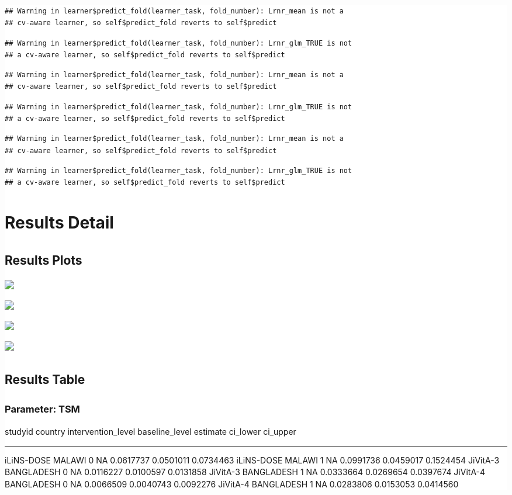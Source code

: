 ```
## Warning in learner$predict_fold(learner_task, fold_number): Lrnr_mean is not a
## cv-aware learner, so self$predict_fold reverts to self$predict
```

```
## Warning in learner$predict_fold(learner_task, fold_number): Lrnr_glm_TRUE is not
## a cv-aware learner, so self$predict_fold reverts to self$predict
```

```
## Warning in learner$predict_fold(learner_task, fold_number): Lrnr_mean is not a
## cv-aware learner, so self$predict_fold reverts to self$predict
```

```
## Warning in learner$predict_fold(learner_task, fold_number): Lrnr_glm_TRUE is not
## a cv-aware learner, so self$predict_fold reverts to self$predict
```

```
## Warning in learner$predict_fold(learner_task, fold_number): Lrnr_mean is not a
## cv-aware learner, so self$predict_fold reverts to self$predict
```

```
## Warning in learner$predict_fold(learner_task, fold_number): Lrnr_glm_TRUE is not
## a cv-aware learner, so self$predict_fold reverts to self$predict
```




# Results Detail

## Results Plots
![](/tmp/3a2caec2-0c82-4f40-a3e0-4a9698923de8/263941c1-4540-4243-a8ff-e5c437501526/REPORT_files/figure-html/plot_tsm-1.png)

![](/tmp/3a2caec2-0c82-4f40-a3e0-4a9698923de8/263941c1-4540-4243-a8ff-e5c437501526/REPORT_files/figure-html/plot_rr-1.png)



![](/tmp/3a2caec2-0c82-4f40-a3e0-4a9698923de8/263941c1-4540-4243-a8ff-e5c437501526/REPORT_files/figure-html/plot_paf-1.png)

![](/tmp/3a2caec2-0c82-4f40-a3e0-4a9698923de8/263941c1-4540-4243-a8ff-e5c437501526/REPORT_files/figure-html/plot_par-1.png)

## Results Table

### Parameter: TSM


studyid        country      intervention_level   baseline_level     estimate    ci_lower    ci_upper
-------------  -----------  -------------------  ---------------  ----------  ----------  ----------
iLiNS-DOSE     MALAWI       0                    NA                0.0617737   0.0501011   0.0734463
iLiNS-DOSE     MALAWI       1                    NA                0.0991736   0.0459017   0.1524454
JiVitA-3       BANGLADESH   0                    NA                0.0116227   0.0100597   0.0131858
JiVitA-3       BANGLADESH   1                    NA                0.0333664   0.0269654   0.0397674
JiVitA-4       BANGLADESH   0                    NA                0.0066509   0.0040743   0.0092276
JiVitA-4       BANGLADESH   1                    NA                0.0283806   0.0153053   0.0414560